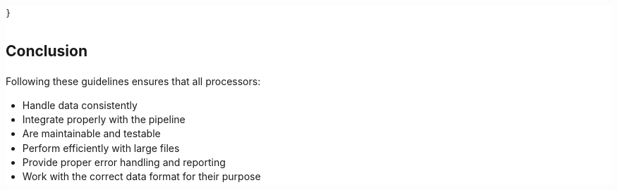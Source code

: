 ```typescript
}
```

## Conclusion

Following these guidelines ensures that all processors:

- Handle data consistently
- Integrate properly with the pipeline
- Are maintainable and testable
- Perform efficiently with large files
- Provide proper error handling and reporting
- Work with the correct data format for their purpose
